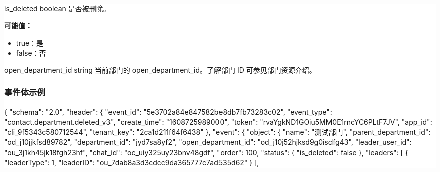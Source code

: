 
<md-dt-tr level="3">
	<md-dt-td>
	is_deleted
	</md-dt-td>
	<md-dt-td>
	boolean
	</md-dt-td>
	<md-dt-td>
	是否被删除。

**可能值：**

- true：是
- false：否
	</md-dt-td>
</md-dt-tr>


<md-dt-tr level="2">
	<md-dt-td>
	open_department_id
	</md-dt-td>
	<md-dt-td>
	string
	</md-dt-td>
	<md-dt-td>
	当前部门的 open_department_id。了解部门 ID 可参见部门资源介绍。
	</md-dt-td>
</md-dt-tr>

  </md-dt-tbody>
</md-dt-table>




### 事件体示例
<md-code-json>
{
    "schema": "2.0",
    "header": {
        "event_id": "5e3702a84e847582be8db7fb73283c02",
        "event_type": "contact.department.deleted_v3",
        "create_time": "1608725989000",
        "token": "rvaYgkND1GOiu5MM0E1rncYC6PLtF7JV",
        "app_id": "cli_9f5343c580712544",
        "tenant_key": "2ca1d211f64f6438"
    },
    "event": {
        "object": {
            "name": "测试部门",
            "parent_department_id": "od_j10jjkfsd89782",
            "department_id": "jyd7sa8yf2",
            "open_department_id": "od_j10j52hjksd9g0isdfg43",
            "leader_user_id": "ou_3j1kh45jk18fgh23hf",
            "chat_id": "oc_uiy325uy23bnv48gdf",
            "order": 100,
            "status": {
                "is_deleted": false
            },
            "leaders": [
                {
                    "leaderType": 1,
                    "leaderID": "ou_7dab8a3d3cdcc9da365777c7ad535d62"
                }
            ],
